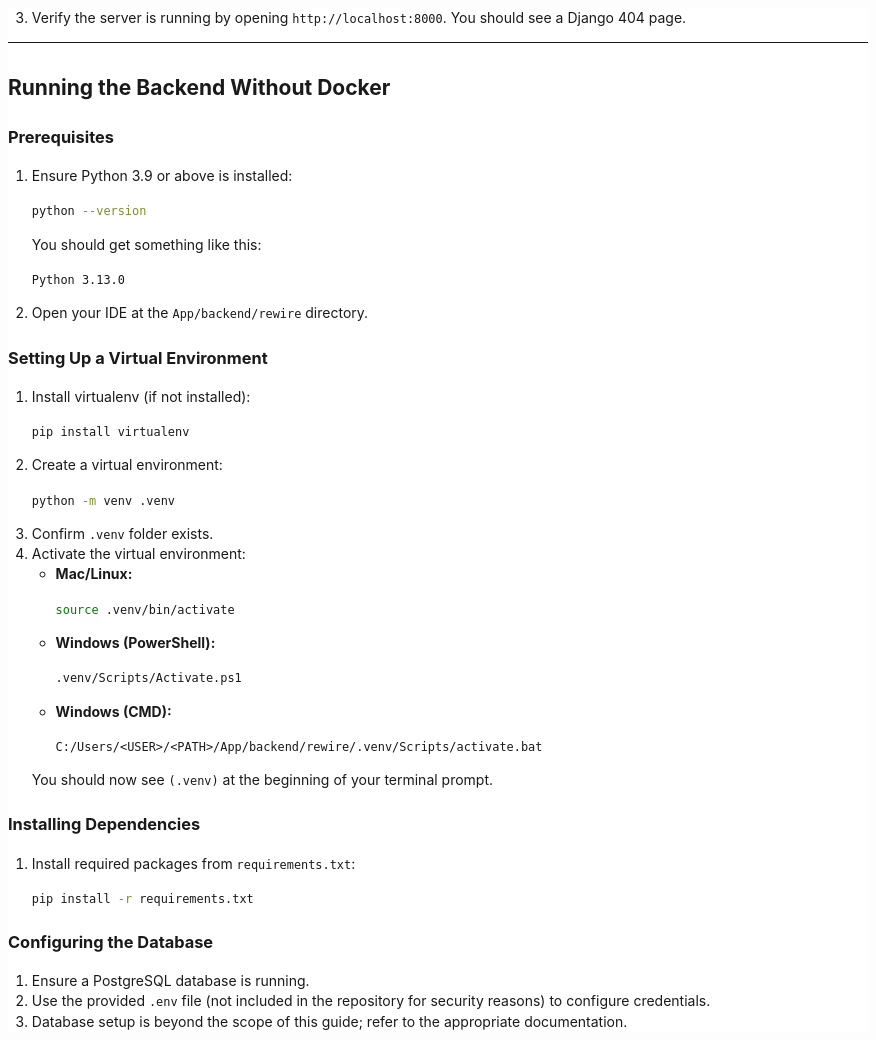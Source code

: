 3. Verify the server is running by opening `http://localhost:8000`. You should see a Django 404 page.

---

## Running the Backend Without Docker
### Prerequisites
1. Ensure Python 3.9 or above is installed:
   ```bash
   python --version
   ```
   You should get something like this:
   ```
   Python 3.13.0
   ```
2. Open your IDE at the `App/backend/rewire` directory.

### Setting Up a Virtual Environment
1. Install virtualenv (if not installed):
   ```bash
   pip install virtualenv
   ```
2. Create a virtual environment:
   ```bash
   python -m venv .venv
   ```
3. Confirm `.venv` folder exists.
4. Activate the virtual environment:
   - **Mac/Linux:**
     ```bash
     source .venv/bin/activate
     ```
   - **Windows (PowerShell):**
     ```bash
     .venv/Scripts/Activate.ps1
     ```
   - **Windows (CMD):**
     ```
     C:/Users/<USER>/<PATH>/App/backend/rewire/.venv/Scripts/activate.bat
     ```
   You should now see `(.venv)` at the beginning of your terminal prompt.

### Installing Dependencies
1. Install required packages from `requirements.txt`:
   ```bash
   pip install -r requirements.txt
   ```

### Configuring the Database
1. Ensure a PostgreSQL database is running.
2. Use the provided `.env` file (not included in the repository for security reasons) to configure credentials.
3. Database setup is beyond the scope of this guide; refer to the appropriate documentation.

